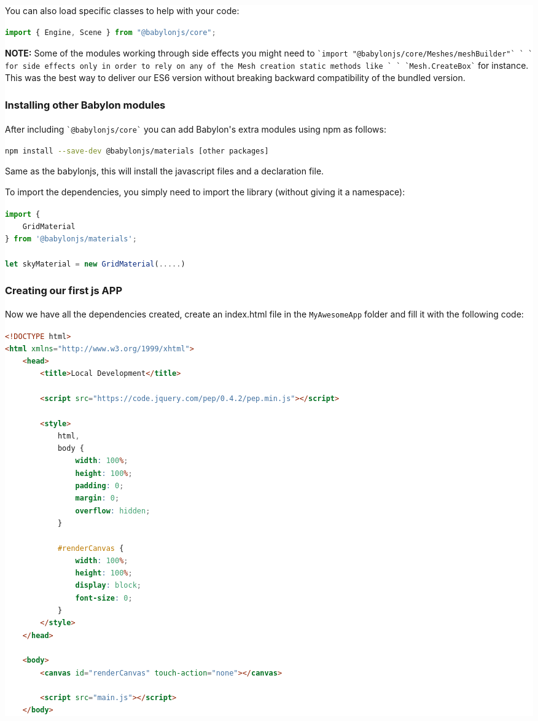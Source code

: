 You can also load specific classes to help with your code:

```javascript
import { Engine, Scene } from "@babylonjs/core";
```

**NOTE:** Some of the modules working through side effects you might need to `` `import "@babylonjs/core/Meshes/meshBuilder"` ` ` for side effects only in order to rely on any of the Mesh creation static methods like ` ` `Mesh.CreateBox` `` for instance. This was the best way to deliver our ES6 version without breaking backward compatibility of the bundled version.

### Installing other Babylon modules

After including `` `@babylonjs/core` `` you can add Babylon's extra modules using npm as follows:

```bash
npm install --save-dev @babylonjs/materials [other packages]
```

Same as the babylonjs, this will install the javascript files and a declaration file.

To import the dependencies, you simply need to import the library (without giving it a namespace):

```javascript
import {
    GridMaterial
} from '@babylonjs/materials';

let skyMaterial = new GridMaterial(.....)
```

### Creating our first js APP

Now we have all the dependencies created, create an index.html file in the `MyAwesomeApp` folder and fill it with the following code:

```html
<!DOCTYPE html>
<html xmlns="http://www.w3.org/1999/xhtml">
    <head>
        <title>Local Development</title>

        <script src="https://code.jquery.com/pep/0.4.2/pep.min.js"></script>

        <style>
            html,
            body {
                width: 100%;
                height: 100%;
                padding: 0;
                margin: 0;
                overflow: hidden;
            }

            #renderCanvas {
                width: 100%;
                height: 100%;
                display: block;
                font-size: 0;
            }
        </style>
    </head>

    <body>
        <canvas id="renderCanvas" touch-action="none"></canvas>

        <script src="main.js"></script>
    </body>
```